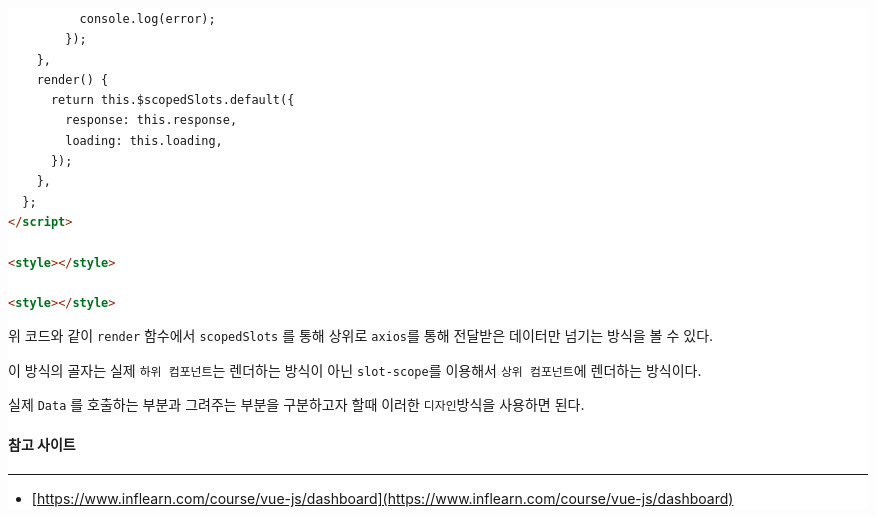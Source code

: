 ```html
          console.log(error);
        });
    },
    render() {
      return this.$scopedSlots.default({
        response: this.response,
        loading: this.loading,
      });
    },
  };
</script>

<style></style>

<style></style>
```

위 코드와 같이 `render` 함수에서 `scopedSlots` 를 통해 상위로 `axios`를 통해 전달받은 데이터만 넘기는 방식을 볼 수 있다.

이 방식의 골자는 실제 `하위 컴포넌트`는 렌더하는 방식이 아닌 `slot-scope`를 이용해서 `상위 컴포넌트`에 렌더하는 방식이다.

실제 `Data` 를 호출하는 부분과 그려주는 부분을 구분하고자 할때 이러한 `디자인`방식을 사용하면 된다.

#### 참고 사이트

---

- [https://www.inflearn.com/course/vue-js/dashboard](https://www.inflearn.com/course/vue-js/dashboard)
